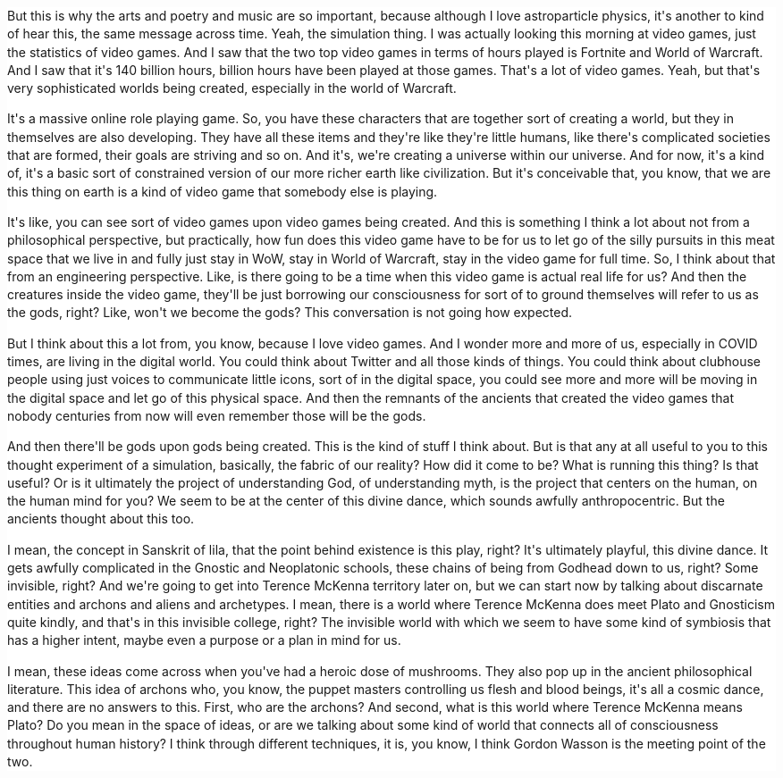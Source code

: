 But this is why the arts and poetry and music are so important, because although I love astroparticle physics, it's another to kind of hear this, the same message across time. Yeah, the simulation thing. I was actually looking this morning at video games, just the statistics of video games. And I saw that the two top video games in terms of hours played is Fortnite and World of Warcraft. And I saw that it's 140 billion hours, billion hours have been played at those games. That's a lot of video games. Yeah, but that's very sophisticated worlds being created, especially in the world of Warcraft.

It's a massive online role playing game. So, you have these characters that are together sort of creating a world, but they in themselves are also developing. They have all these items and they're like they're little humans, like there's complicated societies that are formed, their goals are striving and so on. And it's, we're creating a universe within our universe. And for now, it's a kind of, it's a basic sort of constrained version of our more richer earth like civilization. But it's conceivable that, you know, that we are this thing on earth is a kind of video game that somebody else is playing.

It's like, you can see sort of video games upon video games being created. And this is something I think a lot about not from a philosophical perspective, but practically, how fun does this video game have to be for us to let go of the silly pursuits in this meat space that we live in and fully just stay in WoW, stay in World of Warcraft, stay in the video game for full time. So, I think about that from an engineering perspective. Like, is there going to be a time when this video game is actual real life for us? And then the creatures inside the video game, they'll be just borrowing our consciousness for sort of to ground themselves will refer to us as the gods, right? Like, won't we become the gods? This conversation is not going how expected.

But I think about this a lot from, you know, because I love video games. And I wonder more and more of us, especially in COVID times, are living in the digital world. You could think about Twitter and all those kinds of things. You could think about clubhouse people using just voices to communicate little icons, sort of in the digital space, you could see more and more will be moving in the digital space and let go of this physical space. And then the remnants of the ancients that created the video games that nobody centuries from now will even remember those will be the gods.

And then there'll be gods upon gods being created. This is the kind of stuff I think about. But is that any at all useful to you to this thought experiment of a simulation, basically, the fabric of our reality? How did it come to be? What is running this thing? Is that useful? Or is it ultimately the project of understanding God, of understanding myth, is the project that centers on the human, on the human mind for you? We seem to be at the center of this divine dance, which sounds awfully anthropocentric. But the ancients thought about this too.

I mean, the concept in Sanskrit of lila, that the point behind existence is this play, right? It's ultimately playful, this divine dance. It gets awfully complicated in the Gnostic and Neoplatonic schools, these chains of being from Godhead down to us, right? Some invisible, right? And we're going to get into Terence McKenna territory later on, but we can start now by talking about discarnate entities and archons and aliens and archetypes. I mean, there is a world where Terence McKenna does meet Plato and Gnosticism quite kindly, and that's in this invisible college, right? The invisible world with which we seem to have some kind of symbiosis that has a higher intent, maybe even a purpose or a plan in mind for us.

I mean, these ideas come across when you've had a heroic dose of mushrooms. They also pop up in the ancient philosophical literature. This idea of archons who, you know, the puppet masters controlling us flesh and blood beings, it's all a cosmic dance, and there are no answers to this. First, who are the archons? And second, what is this world where Terence McKenna means Plato? Do you mean in the space of ideas, or are we talking about some kind of world that connects all of consciousness throughout human history? I think through different techniques, it is, you know, I think Gordon Wasson is the meeting point of the two.

